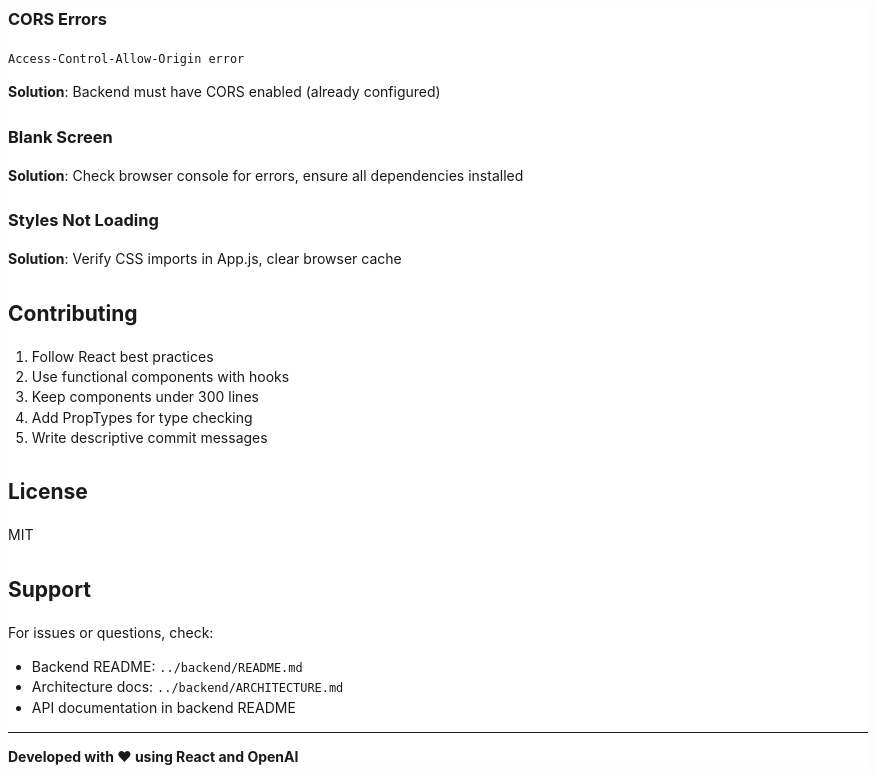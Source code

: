 ### CORS Errors
```
Access-Control-Allow-Origin error
```
**Solution**: Backend must have CORS enabled (already configured)

### Blank Screen
**Solution**: Check browser console for errors, ensure all dependencies installed

### Styles Not Loading
**Solution**: Verify CSS imports in App.js, clear browser cache

## Contributing

1. Follow React best practices
2. Use functional components with hooks
3. Keep components under 300 lines
4. Add PropTypes for type checking
5. Write descriptive commit messages

## License

MIT

## Support

For issues or questions, check:
- Backend README: `../backend/README.md`
- Architecture docs: `../backend/ARCHITECTURE.md`
- API documentation in backend README

---

**Developed with ❤️ using React and OpenAI**
